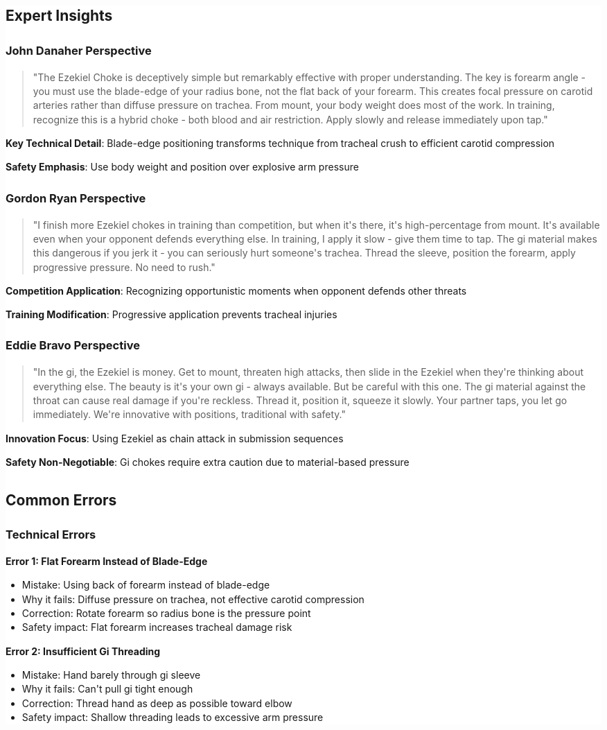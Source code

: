 ## Expert Insights

### John Danaher Perspective
> "The Ezekiel Choke is deceptively simple but remarkably effective with proper understanding. The key is forearm angle - you must use the blade-edge of your radius bone, not the flat back of your forearm. This creates focal pressure on carotid arteries rather than diffuse pressure on trachea. From mount, your body weight does most of the work. In training, recognize this is a hybrid choke - both blood and air restriction. Apply slowly and release immediately upon tap."

**Key Technical Detail**: Blade-edge positioning transforms technique from tracheal crush to efficient carotid compression

**Safety Emphasis**: Use body weight and position over explosive arm pressure

### Gordon Ryan Perspective
> "I finish more Ezekiel chokes in training than competition, but when it's there, it's high-percentage from mount. It's available even when your opponent defends everything else. In training, I apply it slow - give them time to tap. The gi material makes this dangerous if you jerk it - you can seriously hurt someone's trachea. Thread the sleeve, position the forearm, apply progressive pressure. No need to rush."

**Competition Application**: Recognizing opportunistic moments when opponent defends other threats

**Training Modification**: Progressive application prevents tracheal injuries

### Eddie Bravo Perspective
> "In the gi, the Ezekiel is money. Get to mount, threaten high attacks, then slide in the Ezekiel when they're thinking about everything else. The beauty is it's your own gi - always available. But be careful with this one. The gi material against the throat can cause real damage if you're reckless. Thread it, position it, squeeze it slowly. Your partner taps, you let go immediately. We're innovative with positions, traditional with safety."

**Innovation Focus**: Using Ezekiel as chain attack in submission sequences

**Safety Non-Negotiable**: Gi chokes require extra caution due to material-based pressure

## Common Errors

### Technical Errors

**Error 1: Flat Forearm Instead of Blade-Edge**
- Mistake: Using back of forearm instead of blade-edge
- Why it fails: Diffuse pressure on trachea, not effective carotid compression
- Correction: Rotate forearm so radius bone is the pressure point
- Safety impact: Flat forearm increases tracheal damage risk

**Error 2: Insufficient Gi Threading**
- Mistake: Hand barely through gi sleeve
- Why it fails: Can't pull gi tight enough
- Correction: Thread hand as deep as possible toward elbow
- Safety impact: Shallow threading leads to excessive arm pressure
